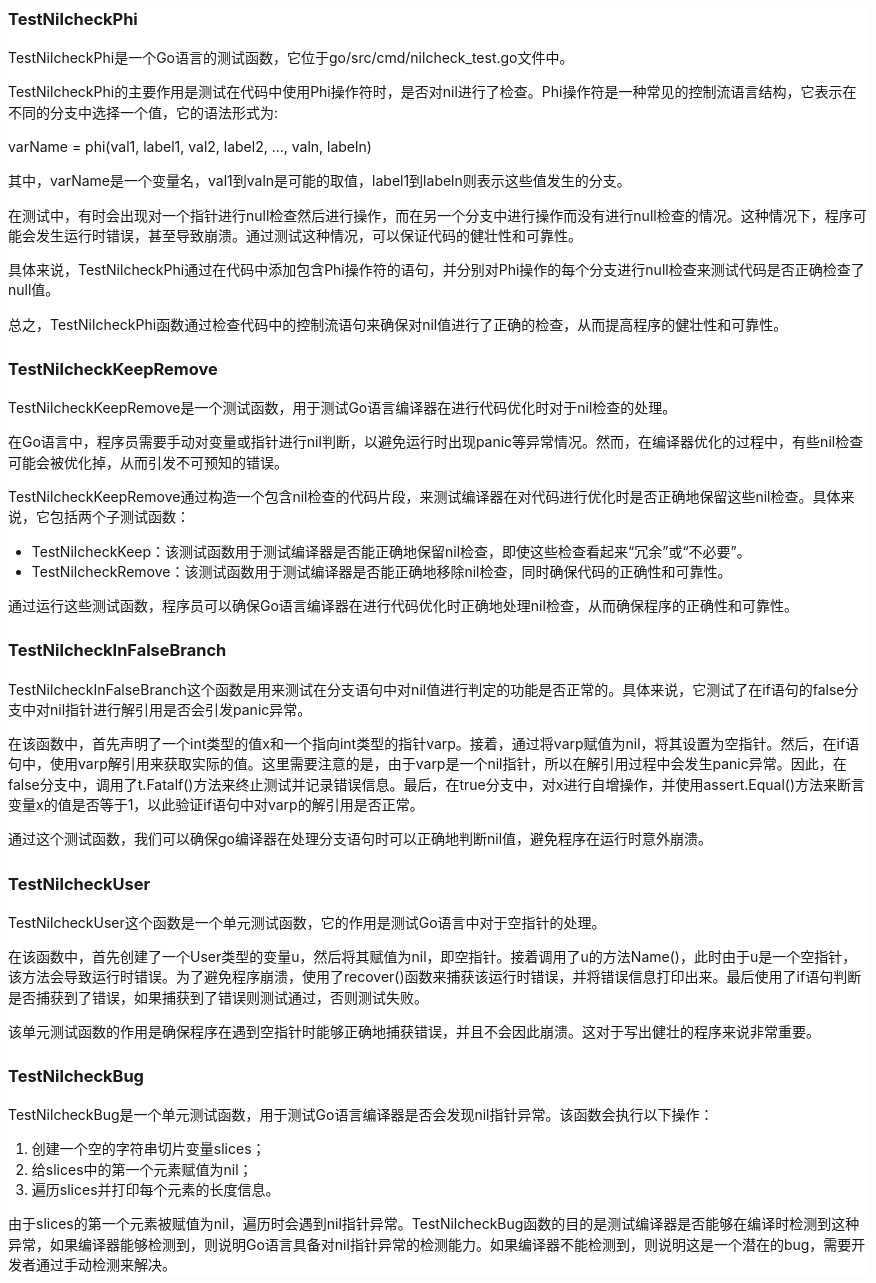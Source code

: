 

### TestNilcheckPhi

TestNilcheckPhi是一个Go语言的测试函数，它位于go/src/cmd/nilcheck_test.go文件中。

TestNilcheckPhi的主要作用是测试在代码中使用Phi操作符时，是否对nil进行了检查。Phi操作符是一种常见的控制流语言结构，它表示在不同的分支中选择一个值，它的语法形式为:

varName = phi(val1, label1, val2, label2, ..., valn, labeln)

其中，varName是一个变量名，val1到valn是可能的取值，label1到labeln则表示这些值发生的分支。

在测试中，有时会出现对一个指针进行null检查然后进行操作，而在另一个分支中进行操作而没有进行null检查的情况。这种情况下，程序可能会发生运行时错误，甚至导致崩溃。通过测试这种情况，可以保证代码的健壮性和可靠性。

具体来说，TestNilcheckPhi通过在代码中添加包含Phi操作符的语句，并分别对Phi操作的每个分支进行null检查来测试代码是否正确检查了null值。

总之，TestNilcheckPhi函数通过检查代码中的控制流语句来确保对nil值进行了正确的检查，从而提高程序的健壮性和可靠性。



### TestNilcheckKeepRemove

TestNilcheckKeepRemove是一个测试函数，用于测试Go语言编译器在进行代码优化时对于nil检查的处理。

在Go语言中，程序员需要手动对变量或指针进行nil判断，以避免运行时出现panic等异常情况。然而，在编译器优化的过程中，有些nil检查可能会被优化掉，从而引发不可预知的错误。

TestNilcheckKeepRemove通过构造一个包含nil检查的代码片段，来测试编译器在对代码进行优化时是否正确地保留这些nil检查。具体来说，它包括两个子测试函数：

- TestNilcheckKeep：该测试函数用于测试编译器是否能正确地保留nil检查，即使这些检查看起来“冗余”或“不必要”。
- TestNilcheckRemove：该测试函数用于测试编译器是否能正确地移除nil检查，同时确保代码的正确性和可靠性。

通过运行这些测试函数，程序员可以确保Go语言编译器在进行代码优化时正确地处理nil检查，从而确保程序的正确性和可靠性。



### TestNilcheckInFalseBranch

TestNilcheckInFalseBranch这个函数是用来测试在分支语句中对nil值进行判定的功能是否正常的。具体来说，它测试了在if语句的false分支中对nil指针进行解引用是否会引发panic异常。

在该函数中，首先声明了一个int类型的值x和一个指向int类型的指针varp。接着，通过将varp赋值为nil，将其设置为空指针。然后，在if语句中，使用varp解引用来获取实际的值。这里需要注意的是，由于varp是一个nil指针，所以在解引用过程中会发生panic异常。因此，在false分支中，调用了t.Fatalf()方法来终止测试并记录错误信息。最后，在true分支中，对x进行自增操作，并使用assert.Equal()方法来断言变量x的值是否等于1，以此验证if语句中对varp的解引用是否正常。

通过这个测试函数，我们可以确保go编译器在处理分支语句时可以正确地判断nil值，避免程序在运行时意外崩溃。



### TestNilcheckUser

TestNilcheckUser这个函数是一个单元测试函数，它的作用是测试Go语言中对于空指针的处理。

在该函数中，首先创建了一个User类型的变量u，然后将其赋值为nil，即空指针。接着调用了u的方法Name()，此时由于u是一个空指针，该方法会导致运行时错误。为了避免程序崩溃，使用了recover()函数来捕获该运行时错误，并将错误信息打印出来。最后使用了if语句判断是否捕获到了错误，如果捕获到了错误则测试通过，否则测试失败。

该单元测试函数的作用是确保程序在遇到空指针时能够正确地捕获错误，并且不会因此崩溃。这对于写出健壮的程序来说非常重要。



### TestNilcheckBug

TestNilcheckBug是一个单元测试函数，用于测试Go语言编译器是否会发现nil指针异常。该函数会执行以下操作：

1. 创建一个空的字符串切片变量slices；
2. 给slices中的第一个元素赋值为nil；
3. 遍历slices并打印每个元素的长度信息。

由于slices的第一个元素被赋值为nil，遍历时会遇到nil指针异常。TestNilcheckBug函数的目的是测试编译器是否能够在编译时检测到这种异常，如果编译器能够检测到，则说明Go语言具备对nil指针异常的检测能力。如果编译器不能检测到，则说明这是一个潜在的bug，需要开发者通过手动检测来解决。



